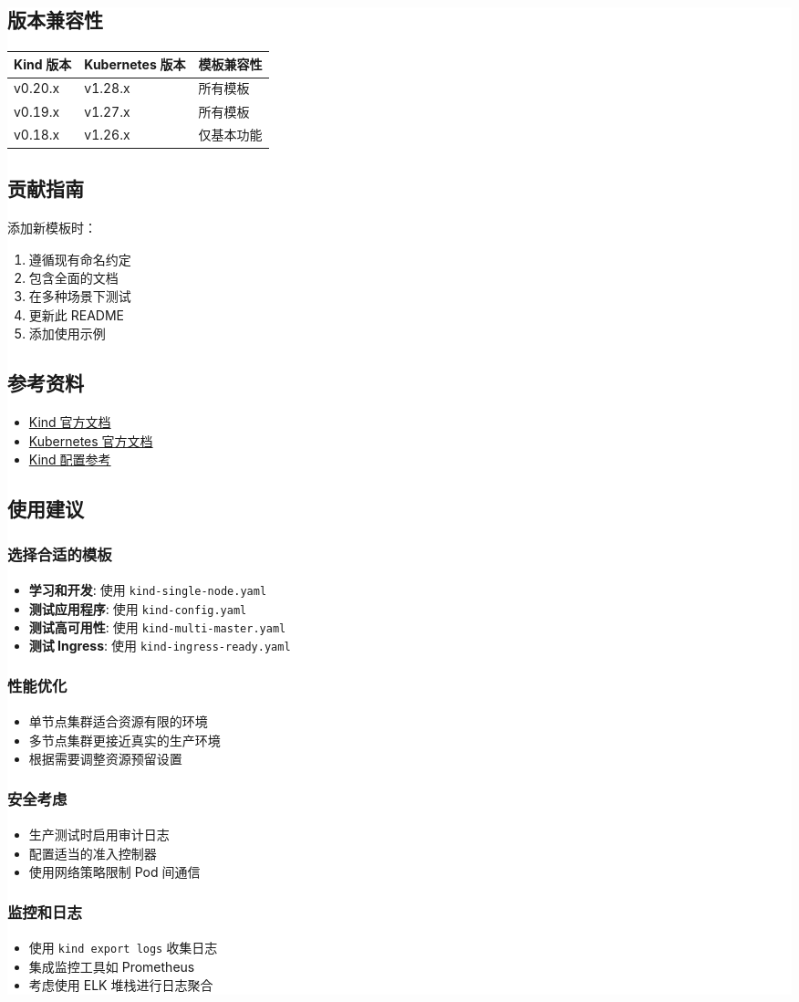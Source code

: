 ## 版本兼容性

| Kind 版本 | Kubernetes 版本 | 模板兼容性 |
|-----------|----------------|-----------|
| v0.20.x   | v1.28.x        | 所有模板   |
| v0.19.x   | v1.27.x        | 所有模板   |
| v0.18.x   | v1.26.x        | 仅基本功能 |

## 贡献指南

添加新模板时：
1. 遵循现有命名约定
2. 包含全面的文档
3. 在多种场景下测试
4. 更新此 README
5. 添加使用示例

## 参考资料

- [Kind 官方文档](https://kind.sigs.k8s.io/)
- [Kubernetes 官方文档](https://kubernetes.io/docs/)
- [Kind 配置参考](https://kind.sigs.k8s.io/docs/user/configuration/)

## 使用建议

### 选择合适的模板
- **学习和开发**: 使用 `kind-single-node.yaml`
- **测试应用程序**: 使用 `kind-config.yaml`
- **测试高可用性**: 使用 `kind-multi-master.yaml`
- **测试 Ingress**: 使用 `kind-ingress-ready.yaml`

### 性能优化
- 单节点集群适合资源有限的环境
- 多节点集群更接近真实的生产环境
- 根据需要调整资源预留设置

### 安全考虑
- 生产测试时启用审计日志
- 配置适当的准入控制器
- 使用网络策略限制 Pod 间通信

### 监控和日志
- 使用 `kind export logs` 收集日志
- 集成监控工具如 Prometheus
- 考虑使用 ELK 堆栈进行日志聚合
